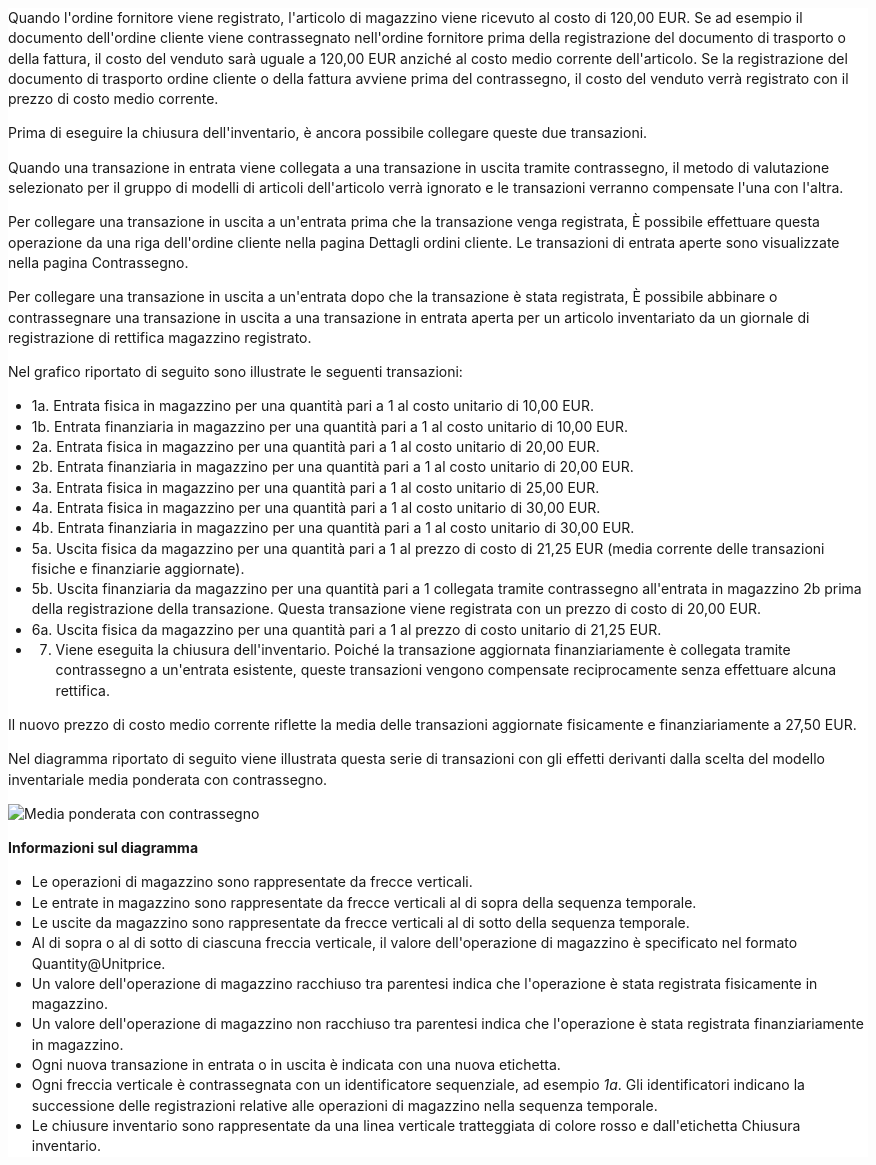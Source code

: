 Quando l'ordine fornitore viene registrato, l'articolo di magazzino viene ricevuto al costo di 120,00 EUR. Se ad esempio il documento dell'ordine cliente viene contrassegnato nell'ordine fornitore prima della registrazione del documento di trasporto o della fattura, il costo del venduto sarà uguale a 120,00 EUR anziché al costo medio corrente dell'articolo. Se la registrazione del documento di trasporto ordine cliente o della fattura avviene prima del contrassegno, il costo del venduto verrà registrato con il prezzo di costo medio corrente. 

Prima di eseguire la chiusura dell'inventario, è ancora possibile collegare queste due transazioni. 

Quando una transazione in entrata viene collegata a una transazione in uscita tramite contrassegno, il metodo di valutazione selezionato per il gruppo di modelli di articoli dell'articolo verrà ignorato e le transazioni verranno compensate l'una con l'altra. 

Per collegare una transazione in uscita a un'entrata prima che la transazione venga registrata, È possibile effettuare questa operazione da una riga dell'ordine cliente nella pagina Dettagli ordini cliente. Le transazioni di entrata aperte sono visualizzate nella pagina Contrassegno. 

Per collegare una transazione in uscita a un'entrata dopo che la transazione è stata registrata, È possibile abbinare o contrassegnare una transazione in uscita a una transazione in entrata aperta per un articolo inventariato da un giornale di registrazione di rettifica magazzino registrato. 

Nel grafico riportato di seguito sono illustrate le seguenti transazioni:
-   1a. Entrata fisica in magazzino per una quantità pari a 1 al costo unitario di 10,00 EUR.
-   1b. Entrata finanziaria in magazzino per una quantità pari a 1 al costo unitario di 10,00 EUR.
-   2a. Entrata fisica in magazzino per una quantità pari a 1 al costo unitario di 20,00 EUR.
-   2b. Entrata finanziaria in magazzino per una quantità pari a 1 al costo unitario di 20,00 EUR.
-   3a. Entrata fisica in magazzino per una quantità pari a 1 al costo unitario di 25,00 EUR.
-   4a. Entrata fisica in magazzino per una quantità pari a 1 al costo unitario di 30,00 EUR.
-   4b. Entrata finanziaria in magazzino per una quantità pari a 1 al costo unitario di 30,00 EUR.
-   5a. Uscita fisica da magazzino per una quantità pari a 1 al prezzo di costo di 21,25 EUR (media corrente delle transazioni fisiche e finanziarie aggiornate).
-   5b. Uscita finanziaria da magazzino per una quantità pari a 1 collegata tramite contrassegno all'entrata in magazzino 2b prima della registrazione della transazione. Questa transazione viene registrata con un prezzo di costo di 20,00 EUR.
-   6a. Uscita fisica da magazzino per una quantità pari a 1 al prezzo di costo unitario di 21,25 EUR.
-   7. Viene eseguita la chiusura dell'inventario. Poiché la transazione aggiornata finanziariamente è collegata tramite contrassegno a un'entrata esistente, queste transazioni vengono compensate reciprocamente senza effettuare alcuna rettifica.

Il nuovo prezzo di costo medio corrente riflette la media delle transazioni aggiornate fisicamente e finanziariamente a 27,50 EUR. 

Nel diagramma riportato di seguito viene illustrata questa serie di transazioni con gli effetti derivanti dalla scelta del modello inventariale media ponderata con contrassegno. 

![Media ponderata con contrassegno](./media/weightedaveragewithmarking.gif) 

**Informazioni sul diagramma**
-   Le operazioni di magazzino sono rappresentate da frecce verticali.
-   Le entrate in magazzino sono rappresentate da frecce verticali al di sopra della sequenza temporale.
-   Le uscite da magazzino sono rappresentate da frecce verticali al di sotto della sequenza temporale.
-   Al di sopra o al di sotto di ciascuna freccia verticale, il valore dell'operazione di magazzino è specificato nel formato Quantity@Unitprice.
-   Un valore dell'operazione di magazzino racchiuso tra parentesi indica che l'operazione è stata registrata fisicamente in magazzino.
-   Un valore dell'operazione di magazzino non racchiuso tra parentesi indica che l'operazione è stata registrata finanziariamente in magazzino.
-   Ogni nuova transazione in entrata o in uscita è indicata con una nuova etichetta.
-   Ogni freccia verticale è contrassegnata con un identificatore sequenziale, ad esempio *1a*. Gli identificatori indicano la successione delle registrazioni relative alle operazioni di magazzino nella sequenza temporale.
-   Le chiusure inventario sono rappresentate da una linea verticale tratteggiata di colore rosso e dall'etichetta Chiusura inventario.